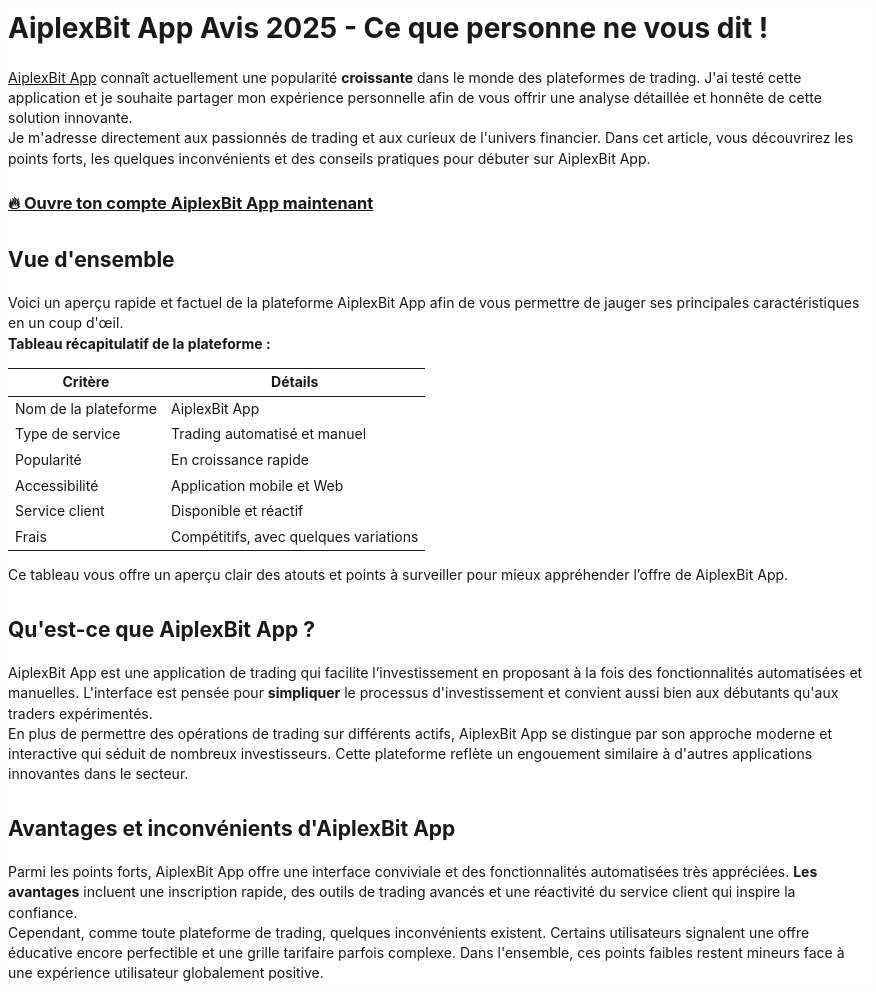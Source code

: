 # AiplexBit App Avis 2025 - Ce que personne ne vous dit !
   
[AiplexBit App](https://tinyurl.com/yy69w8xt) connaît actuellement une popularité **croissante** dans le monde des plateformes de trading. J'ai testé cette application et je souhaite partager mon expérience personnelle afin de vous offrir une analyse détaillée et honnête de cette solution innovante.  
Je m'adresse directement aux passionnés de trading et aux curieux de l'univers financier. Dans cet article, vous découvrirez les points forts, les quelques inconvénients et des conseils pratiques pour débuter sur AiplexBit App.

### [🔥 Ouvre ton compte AiplexBit App maintenant](https://tinyurl.com/yy69w8xt)
## Vue d'ensemble  
Voici un aperçu rapide et factuel de la plateforme AiplexBit App afin de vous permettre de jauger ses principales caractéristiques en un coup d'œil.  
**Tableau récapitulatif de la plateforme :**  

| **Critère**                 | **Détails**                              |
|-----------------------------|------------------------------------------|
| Nom de la plateforme        | AiplexBit App                            |
| Type de service             | Trading automatisé et manuel            |
| Popularité                  | En croissance rapide                     |
| Accessibilité               | Application mobile et Web                |
| Service client              | Disponible et réactif                    |
| Frais                       | Compétitifs, avec quelques variations    |

Ce tableau vous offre un aperçu clair des atouts et points à surveiller pour mieux appréhender l’offre de AiplexBit App.

## Qu'est-ce que AiplexBit App ?  
AiplexBit App est une application de trading qui facilite l’investissement en proposant à la fois des fonctionnalités automatisées et manuelles. L'interface est pensée pour **simpliquer** le processus d'investissement et convient aussi bien aux débutants qu'aux traders expérimentés.  
En plus de permettre des opérations de trading sur différents actifs, AiplexBit App se distingue par son approche moderne et interactive qui séduit de nombreux investisseurs. Cette plateforme reflète un engouement similaire à d'autres applications innovantes dans le secteur.

## Avantages et inconvénients d'AiplexBit App  
Parmi les points forts, AiplexBit App offre une interface conviviale et des fonctionnalités automatisées très appréciées. **Les avantages** incluent une inscription rapide, des outils de trading avancés et une réactivité du service client qui inspire la confiance.  
Cependant, comme toute plateforme de trading, quelques inconvénients existent. Certains utilisateurs signalent une offre éducative encore perfectible et une grille tarifaire parfois complexe. Dans l'ensemble, ces points faibles restent mineurs face à une expérience utilisateur globalement positive.
